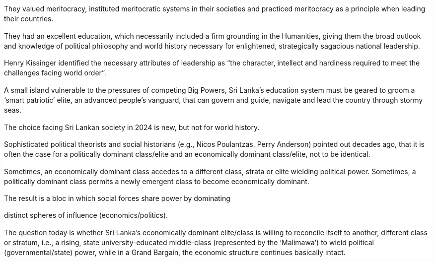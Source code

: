 They valued meritocracy, instituted meritocratic systems in their societies and practiced meritocracy as a principle when leading their countries.

They had an excellent education, which necessarily included a firm grounding in the Humanities, giving them the broad outlook and knowledge of political philosophy and world history necessary for enlightened, strategically sagacious national leadership.

Henry Kissinger identified the necessary attributes of leadership as “the character, intellect and hardiness required to meet the challenges facing world order”.

A small island vulnerable to the pressures of competing Big Powers, Sri Lanka’s education system must be geared to groom a ‘smart patriotic’ elite, an advanced people’s vanguard, that can govern and guide, navigate and lead the country through stormy seas.

The choice facing Sri Lankan society in 2024 is new, but not for world history.

Sophisticated political theorists and social historians (e.g., Nicos Poulantzas, Perry Anderson) pointed out decades ago, that it is often the case for a politically dominant class/elite and an economically dominant class/elite, not to be identical.

Sometimes, an economically dominant class accedes to a different class, strata or elite wielding political power. Sometimes, a politically dominant class permits a newly emergent class to become economically dominant.

The result is a bloc in which social forces share power by dominating

distinct spheres of influence (economics/politics).

The question today is whether Sri Lanka’s economically dominant elite/class is willing to reconcile itself to another, different class or stratum, i.e., a rising, state university-educated middle-class (represented by the ‘Malimawa’) to wield political (governmental/state) power, while in a Grand Bargain, the economic structure continues basically intact.

